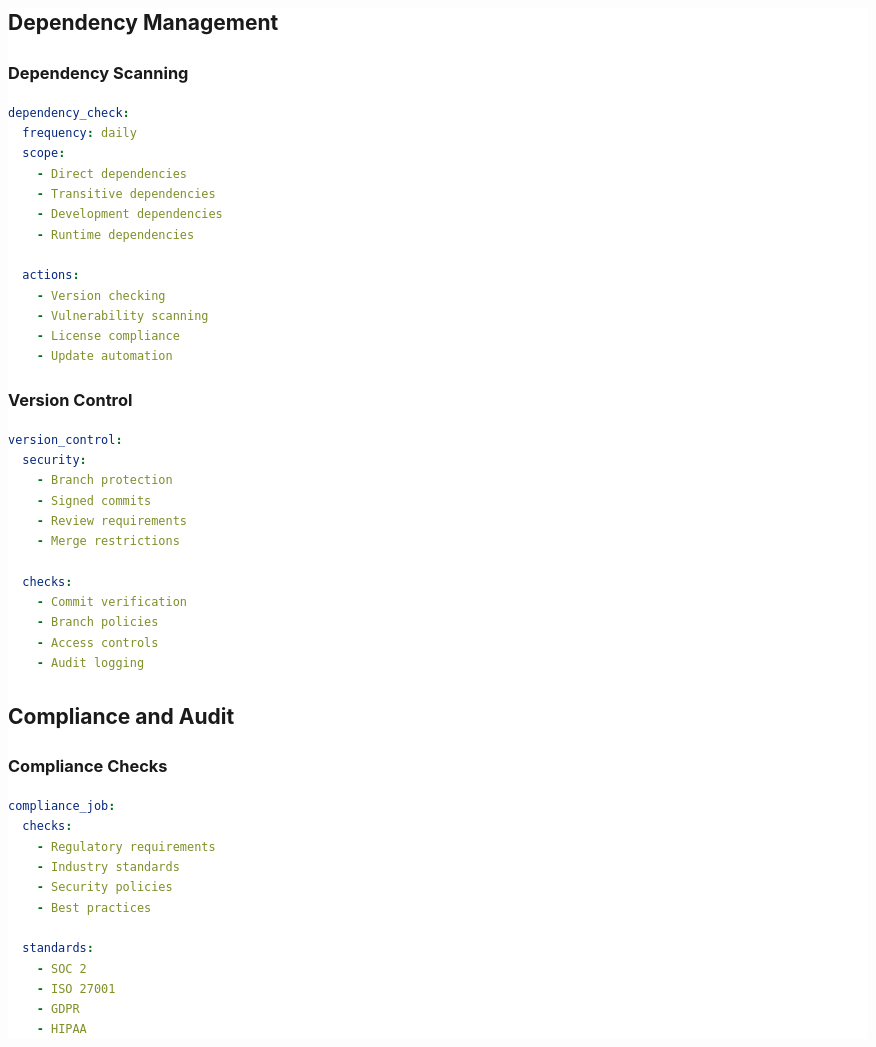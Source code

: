 
## Dependency Management

### Dependency Scanning
```yaml
dependency_check:
  frequency: daily
  scope:
    - Direct dependencies
    - Transitive dependencies
    - Development dependencies
    - Runtime dependencies

  actions:
    - Version checking
    - Vulnerability scanning
    - License compliance
    - Update automation
```

### Version Control
```yaml
version_control:
  security:
    - Branch protection
    - Signed commits
    - Review requirements
    - Merge restrictions

  checks:
    - Commit verification
    - Branch policies
    - Access controls
    - Audit logging
```

## Compliance and Audit

### Compliance Checks
```yaml
compliance_job:
  checks:
    - Regulatory requirements
    - Industry standards
    - Security policies
    - Best practices

  standards:
    - SOC 2
    - ISO 27001
    - GDPR
    - HIPAA
```
